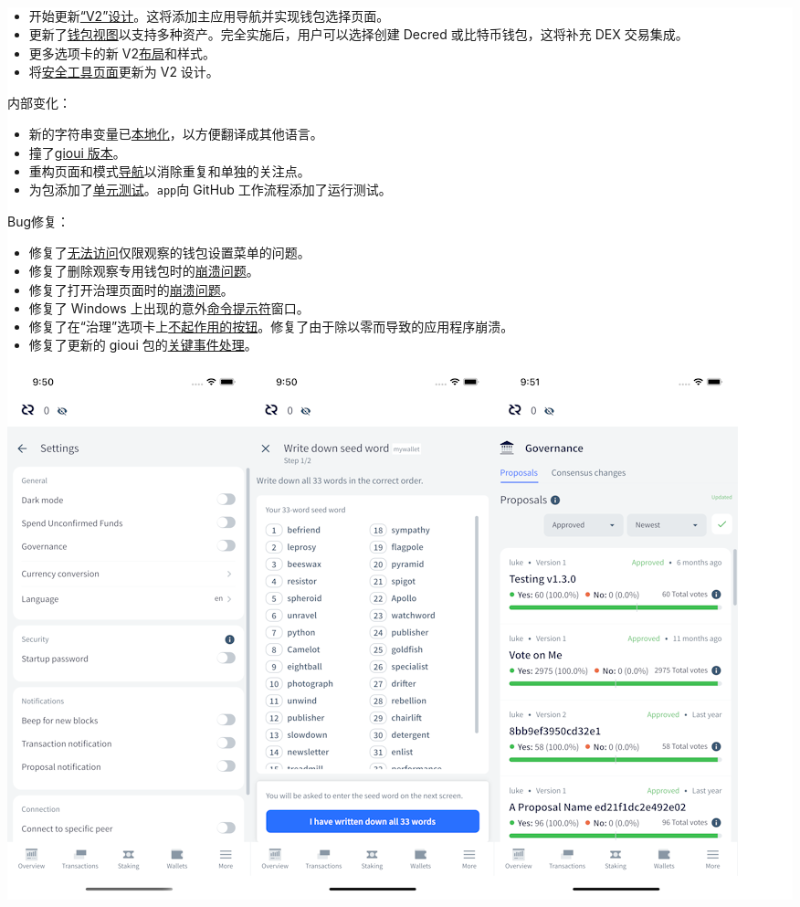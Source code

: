 - 开始更新[“V2”设计](https://github.com/planetdecred/godcr/pull/969)。这将添加主应用导航并实现钱包选择页面。
- 更新了[钱包视图](https://github.com/planetdecred/godcr/pull/996)以支持多种资产。完全实施后，用户可以选择创建 Decred 或比特币钱包，这将补充 DEX 交易集成。
- 更多选项卡的新 V2[布局](https://github.com/planetdecred/godcr/pull/1002)和样式。
- 将[安全工具页面](https://github.com/planetdecred/godcr/pull/998)更新为 V2 设计。

内部变化：

- 新的字符串变量已[本地化](https://github.com/planetdecred/godcr/pull/906)，以方便翻译成其他语言。
- 撞了[gioui 版本](https://github.com/planetdecred/godcr/pull/964)。
- 重构页面和模式[导航](https://github.com/planetdecred/godcr/pull/972)以消除重复和单独的关注点。
- 为包添加了[单元测试](https://github.com/planetdecred/godcr/pull/980)。`app`向 GitHub 工作流程添加了运行测试。

Bug修复：

- 修复了[无法访问](https://github.com/planetdecred/godcr/pull/970)仅限观察的钱包设置菜单的问题。
- 修复了删除观察专用钱包时的[崩溃问题](https://github.com/planetdecred/godcr/pull/954)。
- 修复了打开治理页面时的[崩溃问题](https://github.com/planetdecred/godcr/pull/979)。
- 修复了 Windows 上出现的意外[命令提示符](https://github.com/planetdecred/godcr/pull/973)窗口。
- 修复了在“治理”选项卡上[不起作用的按钮](https://github.com/planetdecred/godcr/pull/1000)。修复了由于除以零而导致的应用程序崩溃。
- 修复了更新的 gioui 包的[关键事件处理](https://github.com/planetdecred/godcr/pull/974)。

![](img/202206.2.github.png)
